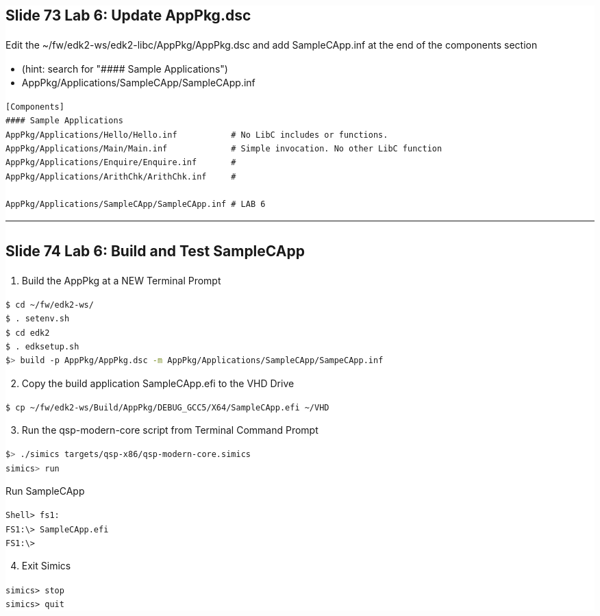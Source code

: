## Slide 73 Lab 6: Update AppPkg.dsc

Edit the \~/fw/edk2-ws/edk2-libc/AppPkg/AppPkg.dsc and add SampleCApp.inf at the end of the components section

- (hint: search for "#### Sample Applications")
- AppPkg/Applications/SampleCApp/SampleCApp.inf

```
[Components]
#### Sample Applications
AppPkg/Applications/Hello/Hello.inf           # No LibC includes or functions.
AppPkg/Applications/Main/Main.inf             # Simple invocation. No other LibC function
AppPkg/Applications/Enquire/Enquire.inf       #
AppPkg/Applications/ArithChk/ArithChk.inf     #

AppPkg/Applications/SampleCApp/SampleCApp.inf # LAB 6
```

---
## Slide 74 Lab 6: Build and Test SampleCApp

1. Build the AppPkg at a NEW Terminal Prompt

```bash
$ cd ~/fw/edk2-ws/ 
$ . setenv.sh 
$ cd edk2 
$ . edksetup.sh 
$> build -p AppPkg/AppPkg.dsc -m AppPkg/Applications/SampleCApp/SampeCApp.inf
```

2. Copy the build application SampleCApp.efi to the VHD Drive

```bash
$ cp ~/fw/edk2-ws/Build/AppPkg/DEBUG_GCC5/X64/SampleCApp.efi ~/VHD
```

3. Run the qsp-modern-core script from Terminal Command Prompt

```bash
$> ./simics targets/qsp-x86/qsp-modern-core.simics
simics> run
```

Run SampleCApp

```
Shell> fs1:
FS1:\> SampleCApp.efi
FS1:\> 
```

4. Exit Simics

```
simics> stop
simics> quit
```
